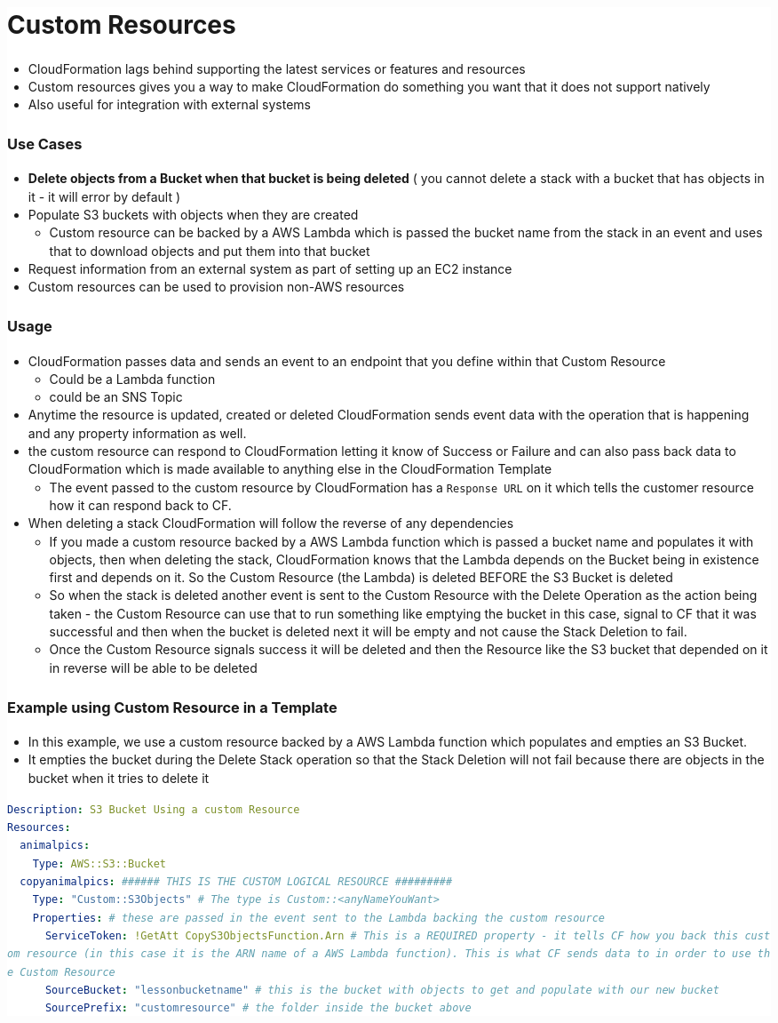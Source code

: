 # Custom Resources

- CloudFormation lags behind supporting the latest services or features and resources
- Custom resources gives you a way to make CloudFormation do something you want that it does not support natively
- Also useful for integration with external systems

### Use Cases

- **Delete objects from a Bucket when that bucket is being deleted** ( you cannot delete a stack with a bucket that has objects in it - it will error by default )
- Populate S3 buckets with objects when they are created
  - Custom resource can be backed by a AWS Lambda which is passed the bucket name from the stack in an event and uses that to download objects and put them into that bucket
- Request information from an external system as part of setting up an EC2 instance
- Custom resources can be used to provision non-AWS resources

### Usage

- CloudFormation passes data and sends an event to an endpoint that you define within that Custom Resource
  - Could be a Lambda function
  - could be an SNS Topic
- Anytime the resource is updated, created or deleted CloudFormation sends event data with the operation that is happening and any property information as well.
- the custom resource can respond to CloudFormation letting it know of Success or Failure and can also pass back data to CloudFormation which is made available to anything else in the CloudFormation Template
  - The event passed to the custom resource by CloudFormation has a `Response URL` on it which tells the customer resource how it can respond back to CF.
- When deleting a stack CloudFormation will follow the reverse of any dependencies
  - If you made a custom resource backed by a AWS Lambda function which is passed a bucket name and populates it with objects, then when deleting the stack, CloudFormation knows that the Lambda depends on the Bucket being in existence first and depends on it. So the Custom Resource (the Lambda) is deleted BEFORE the S3 Bucket is deleted
  - So when the stack is deleted another event is sent to the Custom Resource with the Delete Operation as the action being taken - the Custom Resource can use that to run something like emptying the bucket in this case, signal to CF that it was successful and then when the bucket is deleted next it will be empty and not cause the Stack Deletion to fail.
  - Once the Custom Resource signals success it will be deleted and then the Resource like the S3 bucket that depended on it in reverse will be able to be deleted

### Example using Custom Resource in a Template

- In this example, we use a custom resource backed by a AWS Lambda function which populates and empties an S3 Bucket.
- It empties the bucket during the Delete Stack operation so that the Stack Deletion will not fail because there are objects in the bucket when it tries to delete it

```yaml
Description: S3 Bucket Using a custom Resource
Resources:
  animalpics:
    Type: AWS::S3::Bucket
  copyanimalpics: ###### THIS IS THE CUSTOM LOGICAL RESOURCE #########
    Type: "Custom::S3Objects" # The type is Custom::<anyNameYouWant>
    Properties: # these are passed in the event sent to the Lambda backing the custom resource
      ServiceToken: !GetAtt CopyS3ObjectsFunction.Arn # This is a REQUIRED property - it tells CF how you back this custom resource (in this case it is the ARN name of a AWS Lambda function). This is what CF sends data to in order to use the Custom Resource
      SourceBucket: "lessonbucketname" # this is the bucket with objects to get and populate with our new bucket
      SourcePrefix: "customresource" # the folder inside the bucket above
```